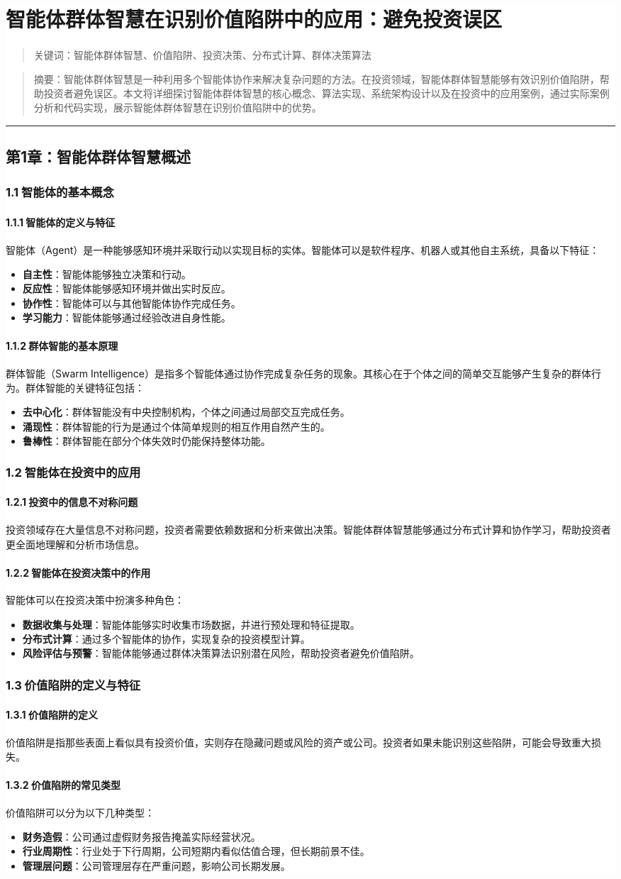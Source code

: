                 



# 智能体群体智慧在识别价值陷阱中的应用：避免投资误区

> 关键词：智能体群体智慧、价值陷阱、投资决策、分布式计算、群体决策算法

> 摘要：智能体群体智慧是一种利用多个智能体协作来解决复杂问题的方法。在投资领域，智能体群体智慧能够有效识别价值陷阱，帮助投资者避免误区。本文将详细探讨智能体群体智慧的核心概念、算法实现、系统架构设计以及在投资中的应用案例，通过实际案例分析和代码实现，展示智能体群体智慧在识别价值陷阱中的优势。

---

## 第1章：智能体群体智慧概述

### 1.1 智能体的基本概念

#### 1.1.1 智能体的定义与特征

智能体（Agent）是一种能够感知环境并采取行动以实现目标的实体。智能体可以是软件程序、机器人或其他自主系统，具备以下特征：
- **自主性**：智能体能够独立决策和行动。
- **反应性**：智能体能够感知环境并做出实时反应。
- **协作性**：智能体可以与其他智能体协作完成任务。
- **学习能力**：智能体能够通过经验改进自身性能。

#### 1.1.2 群体智能的基本原理

群体智能（Swarm Intelligence）是指多个智能体通过协作完成复杂任务的现象。其核心在于个体之间的简单交互能够产生复杂的群体行为。群体智能的关键特征包括：
- **去中心化**：群体智能没有中央控制机构，个体之间通过局部交互完成任务。
- **涌现性**：群体智能的行为是通过个体简单规则的相互作用自然产生的。
- **鲁棒性**：群体智能在部分个体失效时仍能保持整体功能。

### 1.2 智能体在投资中的应用

#### 1.2.1 投资中的信息不对称问题

投资领域存在大量信息不对称问题，投资者需要依赖数据和分析来做出决策。智能体群体智慧能够通过分布式计算和协作学习，帮助投资者更全面地理解和分析市场信息。

#### 1.2.2 智能体在投资决策中的作用

智能体可以在投资决策中扮演多种角色：
- **数据收集与处理**：智能体能够实时收集市场数据，并进行预处理和特征提取。
- **分布式计算**：通过多个智能体的协作，实现复杂的投资模型计算。
- **风险评估与预警**：智能体能够通过群体决策算法识别潜在风险，帮助投资者避免价值陷阱。

### 1.3 价值陷阱的定义与特征

#### 1.3.1 价值陷阱的定义

价值陷阱是指那些表面上看似具有投资价值，实则存在隐藏问题或风险的资产或公司。投资者如果未能识别这些陷阱，可能会导致重大损失。

#### 1.3.2 价值陷阱的常见类型

价值陷阱可以分为以下几种类型：
- **财务造假**：公司通过虚假财务报告掩盖实际经营状况。
- **行业周期性**：行业处于下行周期，公司短期内看似估值合理，但长期前景不佳。
- **管理层问题**：公司管理层存在严重问题，影响公司长期发展。
